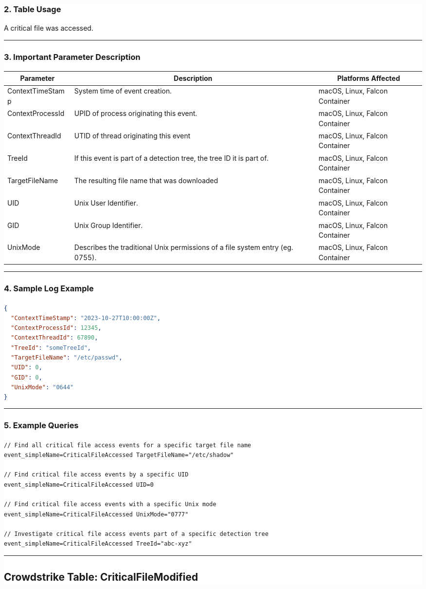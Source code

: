 ### 2. Table Usage
A critical file was accessed.

---

### 3. Important Parameter Description

| Parameter          | Description                                                                 | Platforms Affected         |
|--------------------|-----------------------------------------------------------------------------|----------------------------|
| ContextTimeStamp   | System time of event creation.                                    | macOS, Linux, Falcon Container |
| ContextProcessId   | UPID of process originating this event.                           | macOS, Linux, Falcon Container |
| ContextThreadId    | UTID of thread originating this event                             | macOS, Linux, Falcon Container |
| TreeId             | If this event is part of a detection tree, the tree ID it is part of. | macOS, Linux, Falcon Container |
| TargetFileName     | The resulting file name that was downloaded                       | macOS, Linux, Falcon Container |
| UID                | Unix User Identifier.                                             | macOS, Linux, Falcon Container |
| GID                | Unix Group Identifier.                                            | macOS, Linux, Falcon Container |
| UnixMode           | Describes the traditional Unix permissions of a file system entry (eg. 0755). | macOS, Linux, Falcon Container |

---

### 4. Sample Log Example

```json
{
  "ContextTimeStamp": "2023-10-27T10:00:00Z",
  "ContextProcessId": 12345,
  "ContextThreadId": 67890,
  "TreeId": "someTreeId",
  "TargetFileName": "/etc/passwd",
  "UID": 0,
  "GID": 0,
  "UnixMode": "0644"
}
```
---
### 5. Example Queries
```xql
// Find all critical file access events for a specific target file name
event_simpleName=CriticalFileAccessed TargetFileName="/etc/shadow"

// Find critical file access events by a specific UID
event_simpleName=CriticalFileAccessed UID=0

// Find critical file access events with a specific Unix mode
event_simpleName=CriticalFileAccessed UnixMode="0777"

// Investigate critical file access events part of a specific detection tree
event_simpleName=CriticalFileAccessed TreeId="abc-xyz"
```
---
## Crowdstrike Table: CriticalFileModified 

